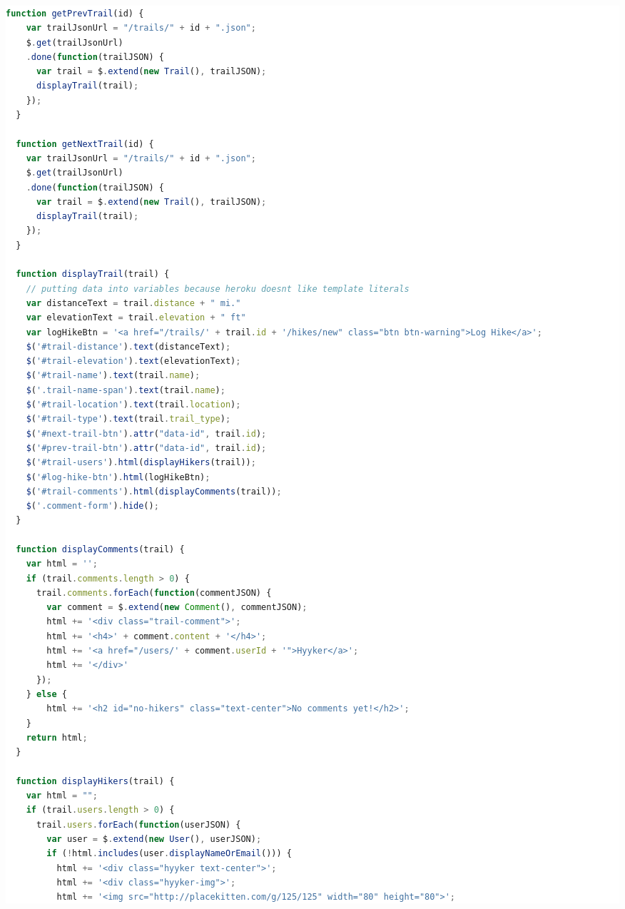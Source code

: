 ```javascript
function getPrevTrail(id) {
    var trailJsonUrl = "/trails/" + id + ".json";
    $.get(trailJsonUrl)
    .done(function(trailJSON) {
      var trail = $.extend(new Trail(), trailJSON);
      displayTrail(trail);
    });
  }

  function getNextTrail(id) {
    var trailJsonUrl = "/trails/" + id + ".json";
    $.get(trailJsonUrl)
    .done(function(trailJSON) {
      var trail = $.extend(new Trail(), trailJSON);
      displayTrail(trail);
    });
  }

  function displayTrail(trail) {
    // putting data into variables because heroku doesnt like template literals
    var distanceText = trail.distance + " mi."
    var elevationText = trail.elevation + " ft"
    var logHikeBtn = '<a href="/trails/' + trail.id + '/hikes/new" class="btn btn-warning">Log Hike</a>';
    $('#trail-distance').text(distanceText);
    $('#trail-elevation').text(elevationText);
    $('#trail-name').text(trail.name);
    $('.trail-name-span').text(trail.name);
    $('#trail-location').text(trail.location);
    $('#trail-type').text(trail.trail_type);
    $('#next-trail-btn').attr("data-id", trail.id);
    $('#prev-trail-btn').attr("data-id", trail.id);
    $('#trail-users').html(displayHikers(trail));
    $('#log-hike-btn').html(logHikeBtn);
    $('#trail-comments').html(displayComments(trail));
    $('.comment-form').hide();
  }

  function displayComments(trail) {
    var html = '';
    if (trail.comments.length > 0) {
      trail.comments.forEach(function(commentJSON) {
        var comment = $.extend(new Comment(), commentJSON);
        html += '<div class="trail-comment">';
        html += '<h4>' + comment.content + '</h4>';
        html += '<a href="/users/' + comment.userId + '">Hyyker</a>';
        html += '</div>'
      });
    } else {
        html += '<h2 id="no-hikers" class="text-center">No comments yet!</h2>';
    }
    return html;
  }

  function displayHikers(trail) {
    var html = "";
    if (trail.users.length > 0) {
      trail.users.forEach(function(userJSON) {
        var user = $.extend(new User(), userJSON);
        if (!html.includes(user.displayNameOrEmail())) {
          html += '<div class="hyyker text-center">';
          html += '<div class="hyyker-img">';
          html += '<img src="http://placekitten.com/g/125/125" width="80" height="80">';
```